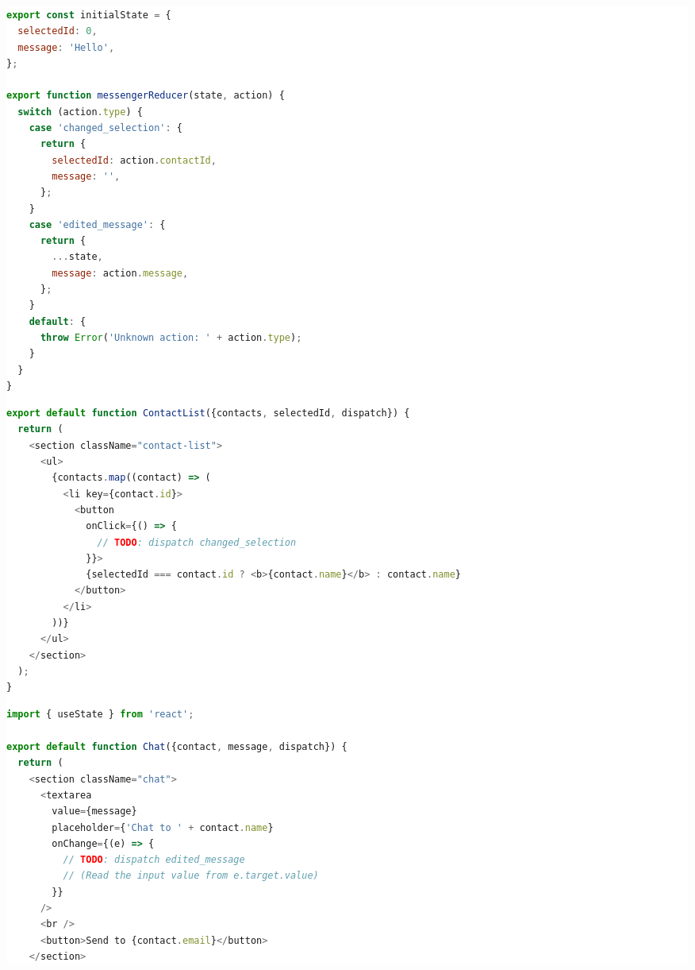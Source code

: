 ```js src/messengerReducer.js
export const initialState = {
  selectedId: 0,
  message: 'Hello',
};

export function messengerReducer(state, action) {
  switch (action.type) {
    case 'changed_selection': {
      return {
        selectedId: action.contactId,
        message: '',
      };
    }
    case 'edited_message': {
      return {
        ...state,
        message: action.message,
      };
    }
    default: {
      throw Error('Unknown action: ' + action.type);
    }
  }
}
```

```js src/ContactList.js
export default function ContactList({contacts, selectedId, dispatch}) {
  return (
    <section className="contact-list">
      <ul>
        {contacts.map((contact) => (
          <li key={contact.id}>
            <button
              onClick={() => {
                // TODO: dispatch changed_selection
              }}>
              {selectedId === contact.id ? <b>{contact.name}</b> : contact.name}
            </button>
          </li>
        ))}
      </ul>
    </section>
  );
}
```

```js src/Chat.js
import { useState } from 'react';

export default function Chat({contact, message, dispatch}) {
  return (
    <section className="chat">
      <textarea
        value={message}
        placeholder={'Chat to ' + contact.name}
        onChange={(e) => {
          // TODO: dispatch edited_message
          // (Read the input value from e.target.value)
        }}
      />
      <br />
      <button>Send to {contact.email}</button>
    </section>
```